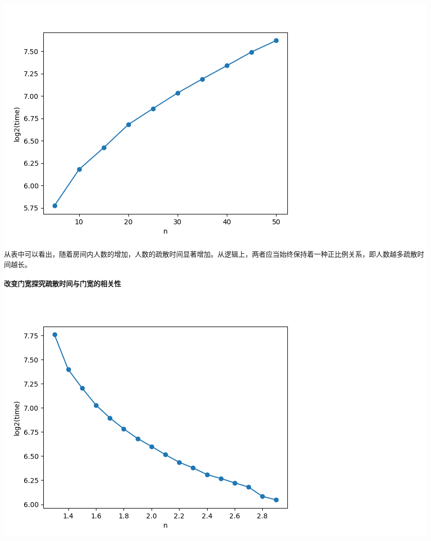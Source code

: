 ![](assets/n-times/n.png)

从表中可以看出，随着房间内人数的增加，人数的疏散时间显著增加。从逻辑上，两者应当始终保持着一种正比例关系，即人数越多疏散时间越长。

#### 改变门宽探究疏散时间与门宽的相关性

![](assets/width-times/width.png)
